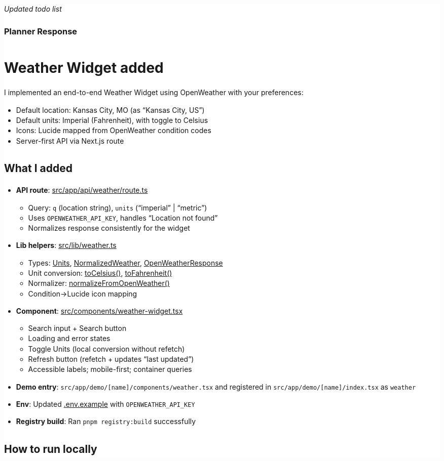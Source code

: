 _Updated todo list_

### Planner Response

# Weather Widget added

I implemented an end-to-end Weather Widget using OpenWeather with your preferences:

- Default location: Kansas City, MO (as “Kansas City, US”)
- Default units: Imperial (Fahrenheit), with toggle to Celsius
- Icons: Lucide mapped from OpenWeather condition codes
- Server-first API via Next.js route

## What I added

- **API route**: [src/app/api/weather/route.ts](cci:7://file:///Users/jason.gardner/ai-ds-registry/src/app/api/weather/route.ts:0:0-0:0)
  - Query: `q` (location string), `units` (“imperial” | “metric”)
  - Uses `OPENWEATHER_API_KEY`, handles “Location not found”
  - Normalizes response consistently for the widget

- **Lib helpers**: [src/lib/weather.ts](cci:7://file:///Users/jason.gardner/ai-ds-registry/src/lib/weather.ts:0:0-0:0)
  - Types: [Units](cci:2://file:///Users/jason.gardner/ai-ds-registry/src/lib/weather.ts:0:0-0:42), [NormalizedWeather](cci:2://file:///Users/jason.gardner/ai-ds-registry/src/lib/weather.ts:2:0-9:1), [OpenWeatherResponse](cci:2://file:///Users/jason.gardner/ai-ds-registry/src/lib/weather.ts:23:0-29:1)
  - Unit conversion: [toCelsius()](cci:1://file:///Users/jason.gardner/ai-ds-registry/src/lib/weather.ts:31:0-33:1), [toFahrenheit()](cci:1://file:///Users/jason.gardner/ai-ds-registry/src/lib/weather.ts:35:0-37:1)
  - Normalizer: [normalizeFromOpenWeather()](cci:1://file:///Users/jason.gardner/ai-ds-registry/src/lib/weather.ts:39:0-65:1)
  - Condition→Lucide icon mapping

- **Component**: [src/components/weather-widget.tsx](cci:7://file:///Users/jason.gardner/ai-ds-registry/src/components/weather-widget.tsx:0:0-0:0)
  - Search input + Search button
  - Loading and error states
  - Toggle Units (local conversion without refetch)
  - Refresh button (refetch + updates “last updated”)
  - Accessible labels; mobile-first; container queries

- **Demo entry**: `src/app/demo/[name]/components/weather.tsx` and registered in `src/app/demo/[name]/index.tsx` as `weather`

- **Env**: Updated [.env.example](cci:7://file:///Users/jason.gardner/ai-ds-registry/.env.example:0:0-0:0) with `OPENWEATHER_API_KEY`

- **Registry build**: Ran `pnpm registry:build` successfully

## How to run locally
